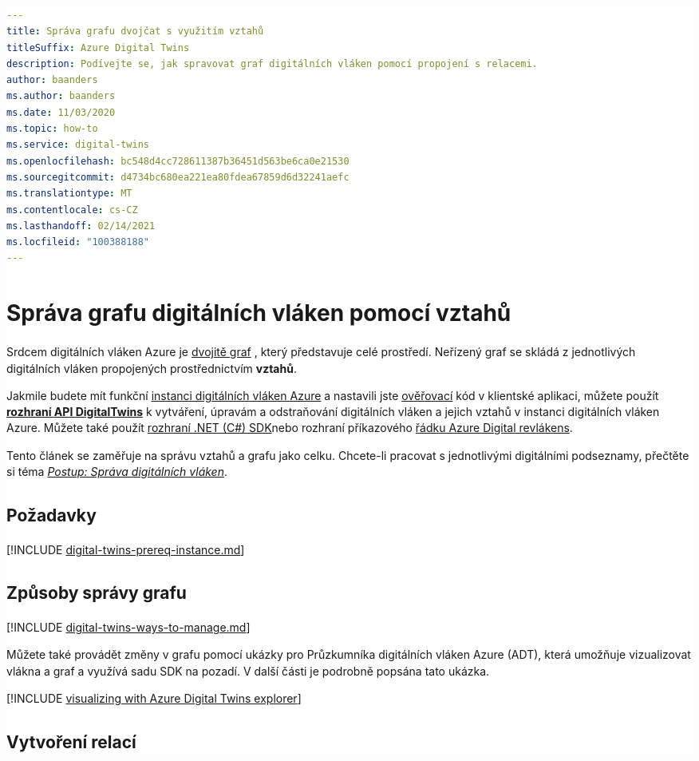 ```yaml
---
title: Správa grafu dvojčat s využitím vztahů
titleSuffix: Azure Digital Twins
description: Podívejte se, jak spravovat graf digitálních vláken pomocí propojení s relacemi.
author: baanders
ms.author: baanders
ms.date: 11/03/2020
ms.topic: how-to
ms.service: digital-twins
ms.openlocfilehash: bc548d4cc728611387b36451d563be6ca0e21530
ms.sourcegitcommit: d4734bc680ea221ea80fdea67859d6d32241aefc
ms.translationtype: MT
ms.contentlocale: cs-CZ
ms.lasthandoff: 02/14/2021
ms.locfileid: "100388188"
---
```

# <a name="manage-a-graph-of-digital-twins-using-relationships"></a>Správa grafu digitálních vláken pomocí vztahů

Srdcem digitálních vláken Azure je [dvojitě graf](concepts-twins-graph.md) , který představuje celé prostředí. Neřízený graf se skládá z jednotlivých digitálních vláken propojených prostřednictvím **vztahů**. 

Jakmile budete mít funkční [instanci digitálních vláken Azure](how-to-set-up-instance-portal.md) a nastavili jste [ověřovací](how-to-authenticate-client.md) kód v klientské aplikaci, můžete použít [**rozhraní API DigitalTwins**](/rest/api/digital-twins/dataplane/twins) k vytváření, úpravám a odstraňování digitálních vláken a jejich vztahů v instanci digitálních vláken Azure. Můžete také použít [rozhraní .NET (C#) SDK](/dotnet/api/overview/azure/digitaltwins/client?view=azure-dotnet&preserve-view=true)nebo rozhraní příkazového [řádku Azure Digital revlákens](how-to-use-cli.md).

Tento článek se zaměřuje na správu vztahů a grafu jako celku. Chcete-li pracovat s jednotlivými digitálními podseznamy, přečtěte si téma [*Postup: Správa digitálních vláken*](how-to-manage-twin.md).

## <a name="prerequisites"></a>Požadavky

[!INCLUDE [digital-twins-prereq-instance.md](../../includes/digital-twins-prereq-instance.md)]

## <a name="ways-to-manage-graph"></a>Způsoby správy grafu

[!INCLUDE [digital-twins-ways-to-manage.md](../../includes/digital-twins-ways-to-manage.md)]

Můžete také provádět změny v grafu pomocí ukázky pro Průzkumníka digitálních vláken Azure (ADT), která umožňuje vizualizovat vlákna a graf a využívá sadu SDK na pozadí. V další části je podrobně popsána tato ukázka.

[!INCLUDE [visualizing with Azure Digital Twins explorer](../../includes/digital-twins-visualization.md)]

## <a name="create-relationships"></a>Vytvoření relací
